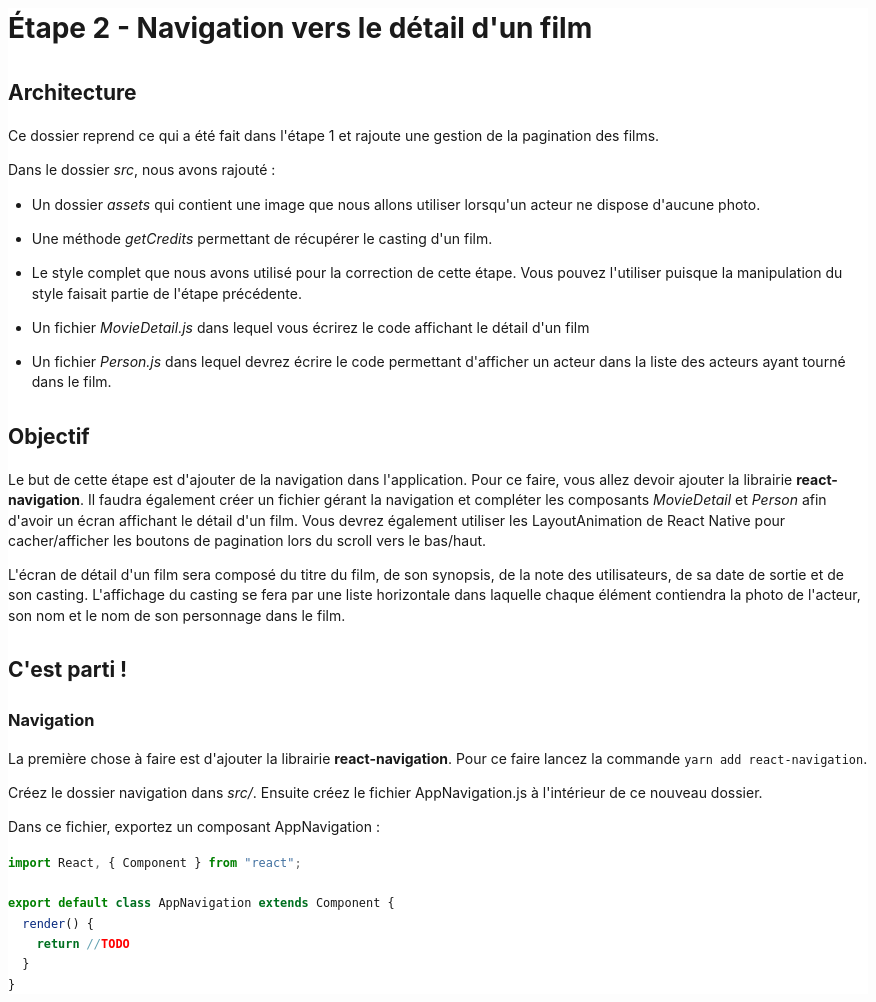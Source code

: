 # Étape 2 - Navigation vers le détail d'un film

## Architecture

Ce dossier reprend ce qui a été fait dans l'étape 1 et rajoute une gestion de la pagination des films.

Dans le dossier *src*, nous avons rajouté :

- Un dossier *assets* qui contient une image que nous allons utiliser lorsqu'un acteur ne dispose d'aucune photo.

- Une méthode *getCredits* permettant de récupérer le casting d'un film.

- Le style complet que nous avons utilisé pour la correction de cette étape. Vous pouvez l'utiliser puisque la manipulation du style faisait partie de l'étape précédente.

- Un fichier *MovieDetail.js* dans lequel vous écrirez le code affichant le détail d'un film

- Un fichier *Person.js* dans lequel devrez écrire le code permettant d'afficher un acteur dans la liste des acteurs ayant tourné dans le film.

## Objectif

Le but de cette étape est d'ajouter de la navigation dans l'application. Pour ce faire, vous allez devoir ajouter la librairie **react-navigation**. Il faudra également créer un fichier gérant la navigation et compléter les composants *MovieDetail* et *Person* afin d'avoir un écran affichant le détail d'un film. Vous devrez également utiliser les LayoutAnimation de React Native pour cacher/afficher les boutons de pagination lors du scroll vers le bas/haut.

L'écran de détail d'un film sera composé du titre du film, de son synopsis, de la note des utilisateurs, de sa date de sortie et de son casting. L'affichage du casting se fera par une liste horizontale dans laquelle chaque élément contiendra la photo de l'acteur, son nom et le nom de son personnage dans le film.

## C'est parti !

### Navigation

La première chose à faire est d'ajouter la librairie **react-navigation**. Pour ce faire lancez la commande ```yarn add react-navigation```.

Créez le dossier navigation dans *src/*. Ensuite créez le fichier AppNavigation.js à l'intérieur de ce nouveau dossier.

Dans ce fichier, exportez un composant AppNavigation :

```javascript
import React, { Component } from "react";

export default class AppNavigation extends Component {
  render() {
    return //TODO
  }
}
```
